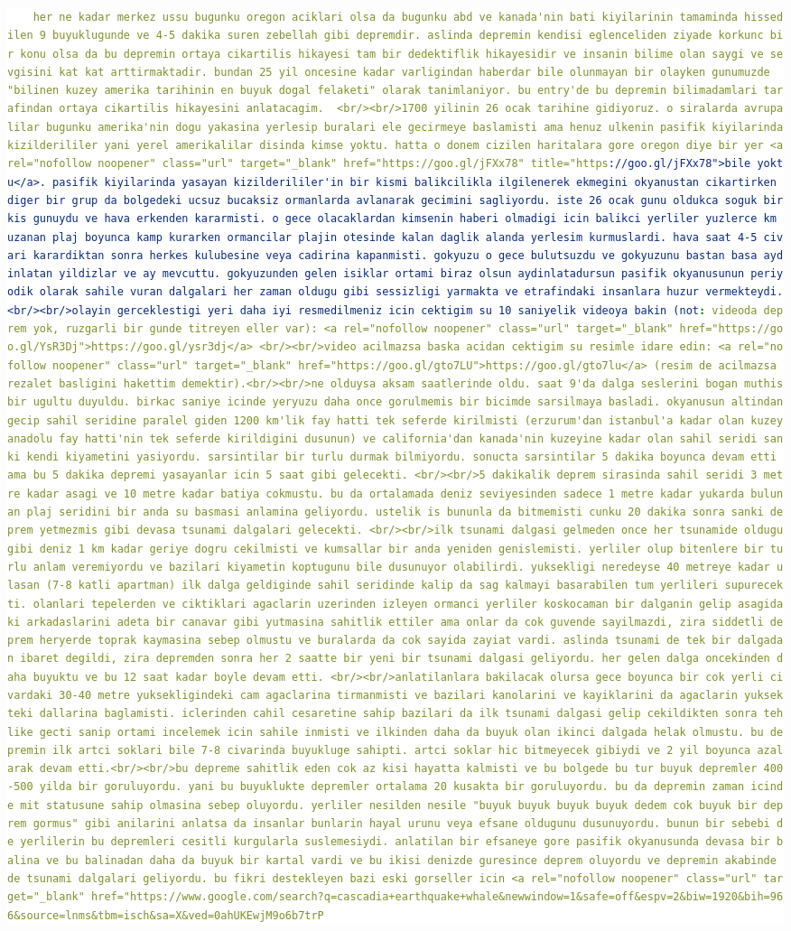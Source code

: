 ```yaml
    her ne kadar merkez ussu bugunku oregon aciklari olsa da bugunku abd ve kanada'nin bati kiyilarinin tamaminda hissedilen 9 buyuklugunde ve 4-5 dakika suren zebellah gibi depremdir. aslinda depremin kendisi eglenceliden ziyade korkunc bir konu olsa da bu depremin ortaya cikartilis hikayesi tam bir dedektiflik hikayesidir ve insanin bilime olan saygi ve sevgisini kat kat arttirmaktadir. bundan 25 yil oncesine kadar varligindan haberdar bile olunmayan bir olayken gunumuzde "bilinen kuzey amerika tarihinin en buyuk dogal felaketi" olarak tanimlaniyor. bu entry'de bu depremin bilimadamlari tarafindan ortaya cikartilis hikayesini anlatacagim.  <br/><br/>1700 yilinin 26 ocak tarihine gidiyoruz. o siralarda avrupalilar bugunku amerika'nin dogu yakasina yerlesip buralari ele gecirmeye baslamisti ama henuz ulkenin pasifik kiyilarinda kizilderililer yani yerel amerikalilar disinda kimse yoktu. hatta o donem cizilen haritalara gore oregon diye bir yer <a rel="nofollow noopener" class="url" target="_blank" href="https://goo.gl/jFXx78" title="https://goo.gl/jFXx78">bile yoktu</a>. pasifik kiyilarinda yasayan kizilderililer'in bir kismi balikcilikla ilgilenerek ekmegini okyanustan cikartirken diger bir grup da bolgedeki ucsuz bucaksiz ormanlarda avlanarak gecimini sagliyordu. iste 26 ocak gunu oldukca soguk bir kis gunuydu ve hava erkenden kararmisti. o gece olacaklardan kimsenin haberi olmadigi icin balikci yerliler yuzlerce km uzanan plaj boyunca kamp kurarken ormancilar plajin otesinde kalan daglik alanda yerlesim kurmuslardi. hava saat 4-5 civari karardiktan sonra herkes kulubesine veya cadirina kapanmisti. gokyuzu o gece bulutsuzdu ve gokyuzunu bastan basa aydinlatan yildizlar ve ay mevcuttu. gokyuzunden gelen isiklar ortami biraz olsun aydinlatadursun pasifik okyanusunun periyodik olarak sahile vuran dalgalari her zaman oldugu gibi sessizligi yarmakta ve etrafindaki insanlara huzur vermekteydi. <br/><br/>olayin gerceklestigi yeri daha iyi resmedilmeniz icin cektigim su 10 saniyelik videoya bakin (not: videoda deprem yok, ruzgarli bir gunde titreyen eller var): <a rel="nofollow noopener" class="url" target="_blank" href="https://goo.gl/YsR3Dj">https://goo.gl/ysr3dj</a> <br/><br/>video acilmazsa baska acidan cektigim su resimle idare edin: <a rel="nofollow noopener" class="url" target="_blank" href="https://goo.gl/gto7LU">https://goo.gl/gto7lu</a> (resim de acilmazsa rezalet basligini hakettim demektir).<br/><br/>ne olduysa aksam saatlerinde oldu. saat 9'da dalga seslerini bogan muthis bir ugultu duyuldu. birkac saniye icinde yeryuzu daha once gorulmemis bir bicimde sarsilmaya basladi. okyanusun altindan gecip sahil seridine paralel giden 1200 km'lik fay hatti tek seferde kirilmisti (erzurum'dan istanbul'a kadar olan kuzey anadolu fay hatti'nin tek seferde kirildigini dusunun) ve california'dan kanada'nin kuzeyine kadar olan sahil seridi sanki kendi kiyametini yasiyordu. sarsintilar bir turlu durmak bilmiyordu. sonucta sarsintilar 5 dakika boyunca devam etti ama bu 5 dakika depremi yasayanlar icin 5 saat gibi gelecekti. <br/><br/>5 dakikalik deprem sirasinda sahil seridi 3 metre kadar asagi ve 10 metre kadar batiya cokmustu. bu da ortalamada deniz seviyesinden sadece 1 metre kadar yukarda bulunan plaj seridini bir anda su basmasi anlamina geliyordu. ustelik is bununla da bitmemisti cunku 20 dakika sonra sanki deprem yetmezmis gibi devasa tsunami dalgalari gelecekti. <br/><br/>ilk tsunami dalgasi gelmeden once her tsunamide oldugu gibi deniz 1 km kadar geriye dogru cekilmisti ve kumsallar bir anda yeniden genislemisti. yerliler olup bitenlere bir turlu anlam veremiyordu ve bazilari kiyametin koptugunu bile dusunuyor olabilirdi. yuksekligi neredeyse 40 metreye kadar ulasan (7-8 katli apartman) ilk dalga geldiginde sahil seridinde kalip da sag kalmayi basarabilen tum yerlileri supurecekti. olanlari tepelerden ve ciktiklari agaclarin uzerinden izleyen ormanci yerliler koskocaman bir dalganin gelip asagidaki arkadaslarini adeta bir canavar gibi yutmasina sahitlik ettiler ama onlar da cok guvende sayilmazdi, zira siddetli deprem heryerde toprak kaymasina sebep olmustu ve buralarda da cok sayida zayiat vardi. aslinda tsunami de tek bir dalgadan ibaret degildi, zira depremden sonra her 2 saatte bir yeni bir tsunami dalgasi geliyordu. her gelen dalga oncekinden daha buyuktu ve bu 12 saat kadar boyle devam etti. <br/><br/>anlatilanlara bakilacak olursa gece boyunca bir cok yerli civardaki 30-40 metre yuksekligindeki cam agaclarina tirmanmisti ve bazilari kanolarini ve kayiklarini da agaclarin yuksekteki dallarina baglamisti. iclerinden cahil cesaretine sahip bazilari da ilk tsunami dalgasi gelip cekildikten sonra tehlike gecti sanip ortami incelemek icin sahile inmisti ve ilkinden daha da buyuk olan ikinci dalgada helak olmustu. bu depremin ilk artci soklari bile 7-8 civarinda buyukluge sahipti. artci soklar hic bitmeyecek gibiydi ve 2 yil boyunca azalarak devam etti.<br/><br/>bu depreme sahitlik eden cok az kisi hayatta kalmisti ve bu bolgede bu tur buyuk depremler 400-500 yilda bir goruluyordu. yani bu buyuklukte depremler ortalama 20 kusakta bir goruluyordu. bu da depremin zaman icinde mit statusune sahip olmasina sebep oluyordu. yerliler nesilden nesile "buyuk buyuk buyuk buyuk dedem cok buyuk bir deprem gormus" gibi anilarini anlatsa da insanlar bunlarin hayal urunu veya efsane oldugunu dusunuyordu. bunun bir sebebi de yerlilerin bu depremleri cesitli kurgularla suslemesiydi. anlatilan bir efsaneye gore pasifik okyanusunda devasa bir balina ve bu balinadan daha da buyuk bir kartal vardi ve bu ikisi denizde guresince deprem oluyordu ve depremin akabinde de tsunami dalgalari geliyordu. bu fikri destekleyen bazi eski gorseller icin <a rel="nofollow noopener" class="url" target="_blank" href="https://www.google.com/search?q=cascadia+earthquake+whale&newwindow=1&safe=off&espv=2&biw=1920&bih=966&source=lnms&tbm=isch&sa=X&ved=0ahUKEwjM9o6b7trP
```